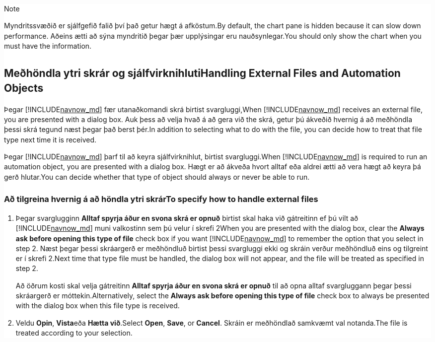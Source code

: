 > [!NOTE]  
>  <span data-ttu-id="a47f5-311">Myndritssvæðið er sjálfgefið falið því það getur hægt á afköstum.</span><span class="sxs-lookup"><span data-stu-id="a47f5-311">By default, the chart pane is hidden because it can slow down performance.</span></span> <span data-ttu-id="a47f5-312">Aðeins ætti að sýna myndritið þegar þær upplýsingar eru nauðsynlegar.</span><span class="sxs-lookup"><span data-stu-id="a47f5-312">You should only show the chart when you must have the information.</span></span>  

## <a name="handling-external-files-and-automation-objects"></a><span data-ttu-id="a47f5-313">Meðhöndla ytri skrár og sjálfvirknihluti</span><span class="sxs-lookup"><span data-stu-id="a47f5-313">Handling External Files and Automation Objects</span></span>
<span data-ttu-id="a47f5-314">Þegar [!INCLUDE[navnow_md](includes/navnow_md.md)] fær utanaðkomandi skrá birtist svargluggi,</span><span class="sxs-lookup"><span data-stu-id="a47f5-314">When [!INCLUDE[navnow_md](includes/navnow_md.md)] receives an external file, you are presented with a dialog box.</span></span> <span data-ttu-id="a47f5-315">Auk þess að velja hvað á að gera við the skrá, getur þú ákveðið hvernig á að meðhöndla þessi skrá tegund næst þegar það berst þér.</span><span class="sxs-lookup"><span data-stu-id="a47f5-315">In addition to selecting what to do with the file, you can decide how to treat that file type next time it is received.</span></span>  

<span data-ttu-id="a47f5-316">Þegar [!INCLUDE[navnow_md](includes/navnow_md.md)] þarf til að keyra sjálfvirknihlut, birtist svargluggi.</span><span class="sxs-lookup"><span data-stu-id="a47f5-316">When [!INCLUDE[navnow_md](includes/navnow_md.md)] is required to run an automation object, you are presented with a dialog box.</span></span> <span data-ttu-id="a47f5-317">Hægt er að ákveða hvort alltaf eða aldrei ætti að vera hægt að keyra þá gerð hlutar.</span><span class="sxs-lookup"><span data-stu-id="a47f5-317">You can decide whether that type of object should always or never be able to run.</span></span>  

### <a name="to-specify-how-to-handle-external-files"></a><span data-ttu-id="a47f5-318">Að tilgreina hvernig á að höndla ytri skrár</span><span class="sxs-lookup"><span data-stu-id="a47f5-318">To specify how to handle external files</span></span>  

1.  <span data-ttu-id="a47f5-319">Þegar svarglugginn **Alltaf spyrja áður en svona skrá er opnuð** birtist skal haka við gátreitinn ef þú vilt að [!INCLUDE[navnow_md](includes/navnow_md.md)] muni valkostinn sem þú velur í skrefi 2</span><span class="sxs-lookup"><span data-stu-id="a47f5-319">When you are presented with the dialog box, clear the **Always ask before opening this type of file** check box if you want [!INCLUDE[navnow_md](includes/navnow_md.md)] to remember the option that you select in step 2.</span></span> <span data-ttu-id="a47f5-320">Næst þegar þessi skráargerð er meðhöndluð birtist þessi svargluggi ekki og skráin verður meðhöndluð eins og tilgreint er í skrefi 2.</span><span class="sxs-lookup"><span data-stu-id="a47f5-320">Next time that type file must be handled, the dialog box will not appear, and the file will be treated as specified in step 2.</span></span>  

     <span data-ttu-id="a47f5-321">Að öðrum kosti skal velja gátreitinn **Alltaf spyrja áður en svona skrá er opnuð** til að opna alltaf svargluggann þegar þessi skráargerð er móttekin.</span><span class="sxs-lookup"><span data-stu-id="a47f5-321">Alternatively, select the **Always ask before opening this type of file** check box to always be presented with the dialog box when this file type is received.</span></span>  

2.  <span data-ttu-id="a47f5-322">Veldu **Opin**, **Vista**eða **Hætta við**.</span><span class="sxs-lookup"><span data-stu-id="a47f5-322">Select **Open**, **Save**, or **Cancel**.</span></span> <span data-ttu-id="a47f5-323">Skráin er meðhöndlað samkvæmt val notanda.</span><span class="sxs-lookup"><span data-stu-id="a47f5-323">The file is treated according to your selection.</span></span>  
